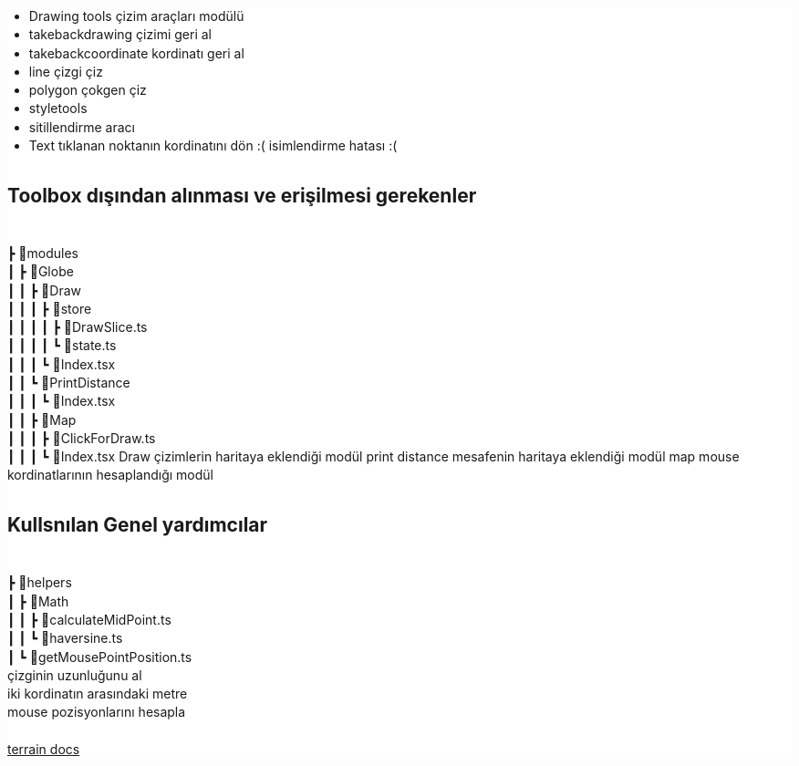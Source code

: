 - Drawing tools çizim araçları modülü
- takebackdrawing çizimi geri al
- takebackcoordinate kordinatı geri al
- line çizgi çiz
- polygon çokgen çiz
- styletools
- sitillendirme aracı
- Text tıklanan noktanın kordinatını dön :( isimlendirme hatası :(

## Toolbox dışından alınması ve erişilmesi gerekenler

<br> ┣ 📂modules
<br> ┃ ┣ 📂Globe
<br> ┃ ┃ ┣ 📂Draw
<br> ┃ ┃ ┃ ┣ 📂store
<br> ┃ ┃ ┃ ┃ ┣ 📜DrawSlice.ts
<br> ┃ ┃ ┃ ┃ ┗ 📜state.ts
<br> ┃ ┃ ┃ ┗ 📜Index.tsx
<br> ┃ ┃ ┗ 📂PrintDistance
<br> ┃ ┃ ┃ ┗ 📜Index.tsx
<br> ┃ ┃ ┣ 📂Map
<br> ┃ ┃ ┃ ┣ 📜ClickForDraw.ts
<br> ┃ ┃ ┃ ┗ 📜Index.tsx
Draw çizimlerin haritaya eklendiği modül
print distance mesafenin haritaya eklendiği modül
map mouse kordinatlarının hesaplandığı modül

## Kullsnılan Genel yardımcılar

<br> ┣ 📂helpers
<br> ┃ ┣ 📂Math
<br> ┃ ┃ ┣ 📜calculateMidPoint.ts
<br> ┃ ┃ ┗ 📜haversine.ts
<br> ┃ ┗ 📜getMousePointPosition.ts
<br>çizginin uzunluğunu al
<br>iki kordinatın arasındaki metre
<br>mouse pozisyonlarını hesapla
<br>
<br>[terrain docs](https://github.com/msasen/resium-project/blob/main/terrain.md)
